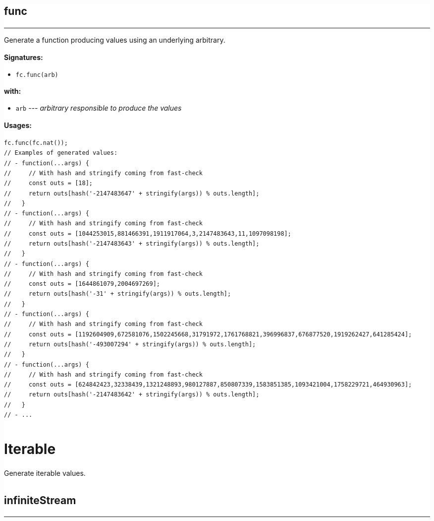 ## func​

---

Generate a function producing values using an underlying arbitrary.

**Signatures:**

- `fc.func(arb)`

**with:**

- `arb` --- _arbitrary responsible to produce the values_

**Usages:**

```
fc.func(fc.nat());
// Examples of generated values:
// - function(...args) {
//     // With hash and stringify coming from fast-check
//     const outs = [18];
//     return outs[hash('-2147483647' + stringify(args)) % outs.length];
//   }
// - function(...args) {
//     // With hash and stringify coming from fast-check
//     const outs = [1044253015,881466391,1911917064,3,2147483643,11,1097098198];
//     return outs[hash('-2147483643' + stringify(args)) % outs.length];
//   }
// - function(...args) {
//     // With hash and stringify coming from fast-check
//     const outs = [1644861079,2004697269];
//     return outs[hash('-31' + stringify(args)) % outs.length];
//   }
// - function(...args) {
//     // With hash and stringify coming from fast-check
//     const outs = [1192604909,672581076,1502245668,31791972,1761768821,396996837,676877520,1919262427,641285424];
//     return outs[hash('-493007294' + stringify(args)) % outs.length];
//   }
// - function(...args) {
//     // With hash and stringify coming from fast-check
//     const outs = [624842423,32338439,1321248893,980127887,850807339,1583851385,1093421004,1758229721,464930963];
//     return outs[hash('-2147483642' + stringify(args)) % outs.length];
//   }
// - ...
```

# Iterable

Generate iterable values.

## infiniteStream​

---
